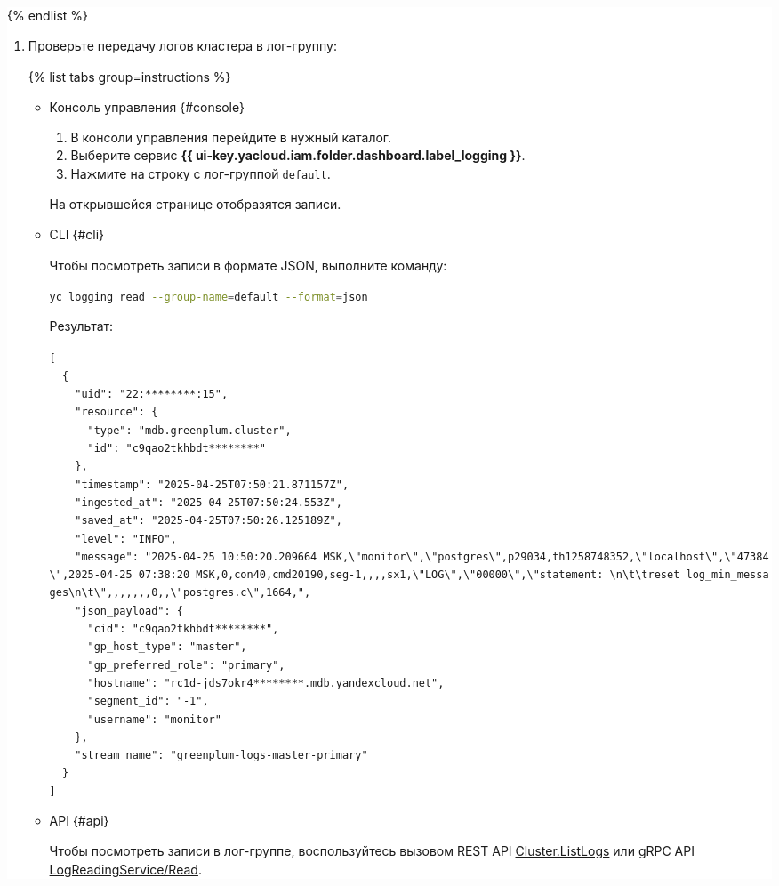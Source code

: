    {% endlist %}

1. Проверьте передачу логов кластера в лог-группу:

   {% list tabs group=instructions %}

   * Консоль управления {#console}

      1. В консоли управления перейдите в нужный каталог.
      1. Выберите сервис **{{ ui-key.yacloud.iam.folder.dashboard.label_logging }}**.
      1. Нажмите на строку с лог-группой `default`.

      На открывшейся странице отобразятся записи.

   * CLI {#cli}

      Чтобы посмотреть записи в формате JSON, выполните команду:

      ```bash
      yc logging read --group-name=default --format=json
      ```

      Результат:

      ```text
      [
        {
          "uid": "22:********:15",
          "resource": {
            "type": "mdb.greenplum.cluster",
            "id": "c9qao2tkhbdt********"
          },
          "timestamp": "2025-04-25T07:50:21.871157Z",
          "ingested_at": "2025-04-25T07:50:24.553Z",
          "saved_at": "2025-04-25T07:50:26.125189Z",
          "level": "INFO",
          "message": "2025-04-25 10:50:20.209664 MSK,\"monitor\",\"postgres\",p29034,th1258748352,\"localhost\",\"47384\",2025-04-25 07:38:20 MSK,0,con40,cmd20190,seg-1,,,,sx1,\"LOG\",\"00000\",\"statement: \n\t\treset log_min_messages\n\t\",,,,,,,0,,\"postgres.c\",1664,",
          "json_payload": {
            "cid": "c9qao2tkhbdt********",
            "gp_host_type": "master",
            "gp_preferred_role": "primary",
            "hostname": "rc1d-jds7okr4********.mdb.yandexcloud.net",
            "segment_id": "-1",
            "username": "monitor"
          },
          "stream_name": "greenplum-logs-master-primary"
        }
      ]
      ```

   * API {#api}

      Чтобы посмотреть записи в лог-группе, воспользуйтесь вызовом REST API [Cluster.ListLogs](../../managed-greenplum/api-ref/Cluster/listLogs.md) или gRPC API [LogReadingService/Read](../../logging/api-ref/grpc/LogReading/read.md).
